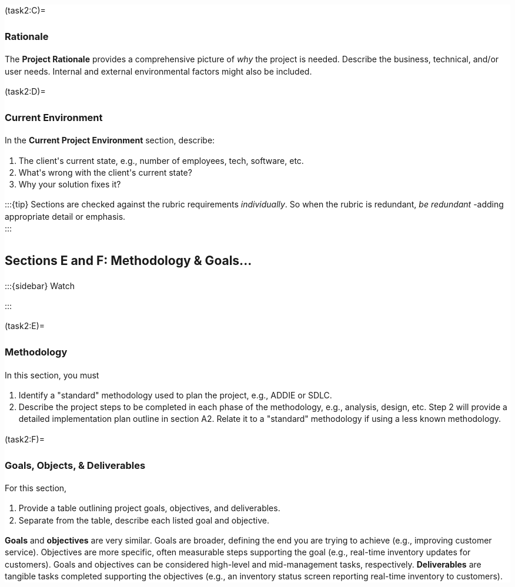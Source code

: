 (task2:C)=
### Rationale

The **Project Rationale** provides a comprehensive picture of *why* the project is needed. Describe the business, technical, and/or user needs. Internal and external environmental factors might also be included. 

(task2:D)=
### Current Environment

In the **Current Project Environment** section, describe:
1. The client's current state, e.g., number of employees, tech, software, etc.
2. What's wrong with the client's current state?
3. Why your solution fixes it?

:::{tip}
Sections are checked against the rubric requirements *individually*. So when the rubric is redundant, *be redundant* -adding appropriate detail or emphasis.  
:::

## Sections E and F: Methodology & Goals...

:::{sidebar} Watch
<iframe src="https://wgu.hosted.panopto.com/Panopto/Pages/Embed.aspx?id=e3d9d9d5-03c9-425f-abff-ac4c015c1410&autoplay=false&offerviewer=true&showtitle=true&showbrand=true&captions=true&interactivity=all" title="E and F: Methodology & Goals" style="border: 1px solid #464646;" allowfullscreen allow="autoplay" class ="center">
</iframe>
:::

(task2:E)=
### Methodology

In this section, you must

1. Identify a "standard" methodology used to plan the project, e.g., ADDIE or SDLC.
2. Describe the project steps to be completed in each phase of the methodology, e.g., analysis, design, etc.
Step 2 will provide a detailed implementation plan outline in section A2. Relate it to a "standard" methodology if using a less known methodology. 

(task2:F)=
### Goals, Objects, & Deliverables

For this section,

1. Provide a table outlining project goals, objectives, and deliverables.
2. Separate from the table, describe each listed goal and objective.

**Goals** and **objectives** are very similar. Goals are broader, defining the end you are trying to achieve (e.g., improving customer service). Objectives are more specific, often measurable steps supporting the goal (e.g., real-time inventory updates for customers). Goals and objectives can be considered high-level and mid-management tasks, respectively. **Deliverables** are tangible tasks completed supporting the objectives (e.g., an inventory status screen reporting real-time inventory to customers).
